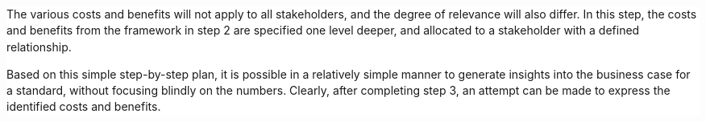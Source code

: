 The various costs and benefits will not apply to all stakeholders, and the degree of relevance will also differ. In this step, the costs and benefits from the framework in step 2 are specified one level deeper, and allocated to a stakeholder with a defined relationship.

Based on this simple step-by-step plan, it is possible in a relatively simple manner to generate insights into the business case for a standard, without focusing blindly on the numbers. Clearly, after completing step 3, an attempt can be made to express the identified costs and benefits.
